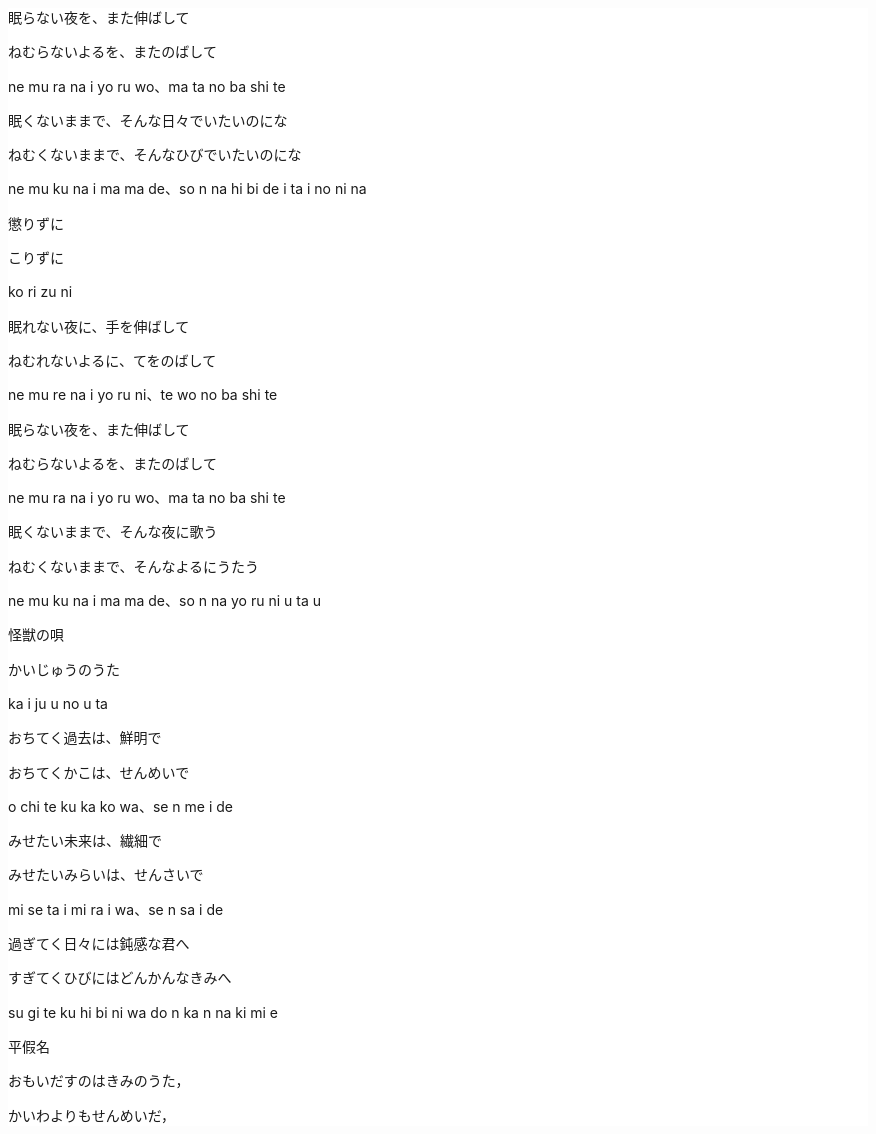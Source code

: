 眠らない夜を、また伸ばして

ねむらないよるを、またのばして

ne mu ra na i yo ru wo、ma ta no ba shi te

眠くないままで、そんな日々でいたいのにな

ねむくないままで、そんなひびでいたいのにな

ne mu ku na i ma ma de、so n na hi bi de i ta i no ni na

懲りずに

こりずに

ko ri zu ni

眠れない夜に、手を伸ばして

ねむれないよるに、てをのばして

ne mu re na i yo ru ni、te wo no ba shi te

眠らない夜を、また伸ばして

ねむらないよるを、またのばして

ne mu ra na i yo ru wo、ma ta no ba shi te

眠くないままで、そんな夜に歌う

ねむくないままで、そんなよるにうたう

ne mu ku na i ma ma de、so n na yo ru ni u ta u

怪獣の唄

かいじゅうのうた

ka i ju u no u ta

おちてく過去は、鮮明で

おちてくかこは、せんめいで

o chi te ku ka ko wa、se n me i de

みせたい未来は、繊細で

みせたいみらいは、せんさいで

mi se ta i mi ra i wa、se n sa i de

過ぎてく日々には鈍感な君へ

すぎてくひびにはどんかんなきみへ

su gi te ku hi bi ni wa do n ka n na ki mi e

平假名

おもいだすのはきみのうた，

かいわよりもせんめいだ，
